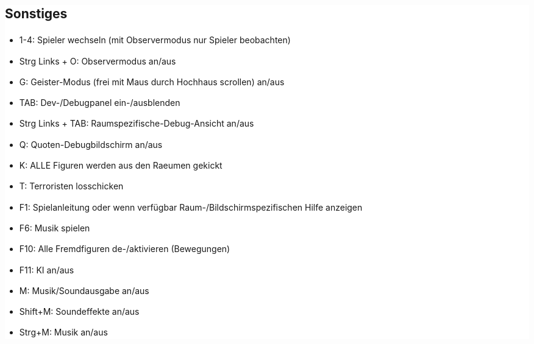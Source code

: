 Sonstiges
---------
* 1-4: Spieler wechseln (mit Observermodus nur Spieler beobachten)
* Strg Links + O: Observermodus an/aus
* G: Geister-Modus (frei mit Maus durch Hochhaus scrollen) an/aus

* TAB: Dev-/Debugpanel ein-/ausblenden
* Strg Links + TAB: Raumspezifische-Debug-Ansicht an/aus
* Q: Quoten-Debugbildschirm an/aus
* K: ALLE Figuren werden aus den Raeumen gekickt
* T: Terroristen losschicken

* F1: Spielanleitung oder wenn verfügbar Raum-/Bildschirmspezifischen
Hilfe anzeigen
* F6: Musik spielen
* F10: Alle Fremdfiguren de-/aktivieren (Bewegungen)
* F11: KI an/aus

* M: Musik/Soundausgabe an/aus
* Shift+M: Soundeffekte an/aus
* Strg+M: Musik an/aus
